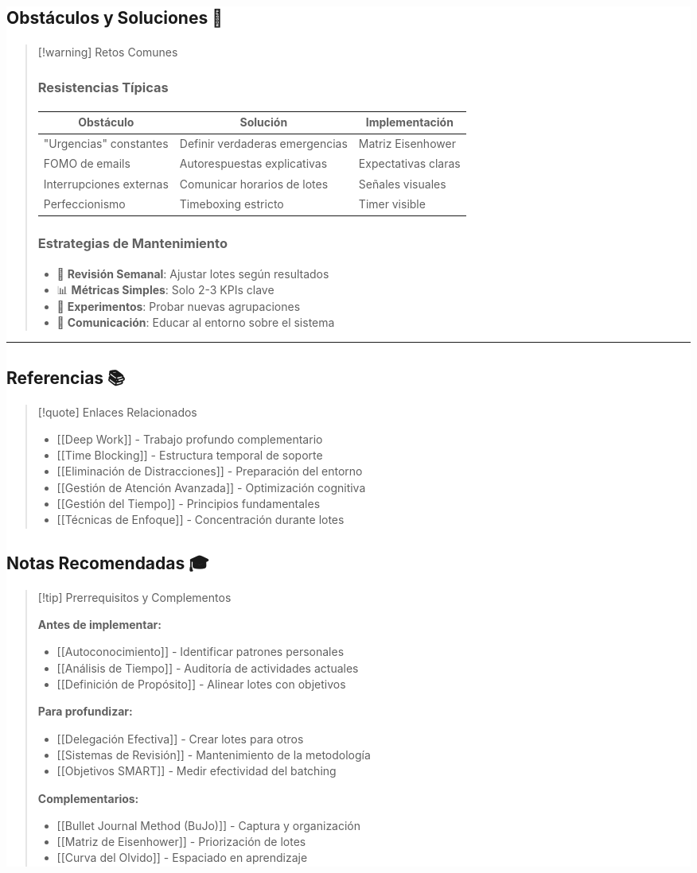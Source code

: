 ## Obstáculos y Soluciones 🚧

> [!warning] Retos Comunes
> 
> ### Resistencias Típicas
> 
> |Obstáculo|Solución|Implementación|
> |---|---|---|
> |"Urgencias" constantes|Definir verdaderas emergencias|Matriz Eisenhower|
> |FOMO de emails|Autorespuestas explicativas|Expectativas claras|
> |Interrupciones externas|Comunicar horarios de lotes|Señales visuales|
> |Perfeccionismo|Timeboxing estricto|Timer visible|
> 
> ### Estrategias de Mantenimiento
> 
> - 🔄 **Revisión Semanal**: Ajustar lotes según resultados
> - 📊 **Métricas Simples**: Solo 2-3 KPIs clave
> - 🎯 **Experimentos**: Probar nuevas agrupaciones
> - 👥 **Comunicación**: Educar al entorno sobre el sistema

---

## Referencias 📚

> [!quote] Enlaces Relacionados
> 
> - [[Deep Work]] - Trabajo profundo complementario
> - [[Time Blocking]] - Estructura temporal de soporte
> - [[Eliminación de Distracciones]] - Preparación del entorno
> - [[Gestión de Atención Avanzada]] - Optimización cognitiva
> - [[Gestión del Tiempo]] - Principios fundamentales
> - [[Técnicas de Enfoque]] - Concentración durante lotes

## Notas Recomendadas 🎓

> [!tip] Prerrequisitos y Complementos
> 
> **Antes de implementar:**
> 
> - [[Autoconocimiento]] - Identificar patrones personales
> - [[Análisis de Tiempo]] - Auditoría de actividades actuales
> - [[Definición de Propósito]] - Alinear lotes con objetivos
> 
> **Para profundizar:**
> 
> - [[Delegación Efectiva]] - Crear lotes para otros
> - [[Sistemas de Revisión]] - Mantenimiento de la metodología
> - [[Objetivos SMART]] - Medir efectividad del batching
> 
> **Complementarios:**
> 
> - [[Bullet Journal Method (BuJo)]] - Captura y organización
> - [[Matriz de Eisenhower]] - Priorización de lotes
> - [[Curva del Olvido]] - Espaciado en aprendizaje
